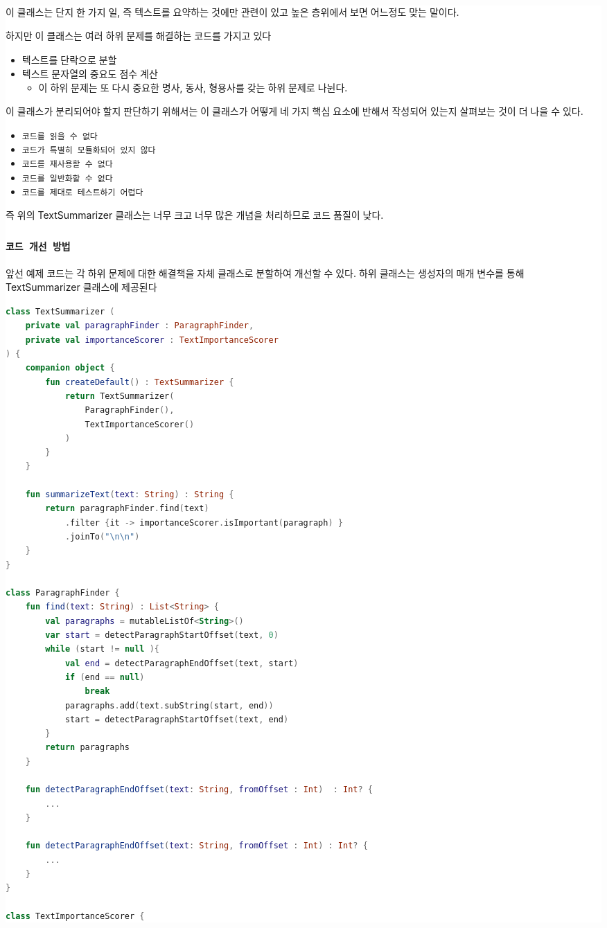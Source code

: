 이 클래스는 단지 한 가지 일, 즉 텍스트를 요약하는 것에만 관련이 있고 높은 층위에서 보면 어느정도 맞는 말이다.

하지만 이 클래스는 여러 하위 문제를 해결하는 코드를 가지고 있다

- 텍스트를 단락으로 분할
- 텍스트 문자열의 중요도 점수 계산
  - 이 하위 문제는 또 다시 중요한 명사, 동사, 형용사를 갖는 하위 문제로 나뉜다.

이 클래스가 분리되어야 할지 판단하기 위해서는 이 클래스가 어떻게 네 가지 핵심 요소에 반해서 작성되어 있는지 살펴보는 것이 더 나을 수 있다.

- `코드를 읽을 수 없다`
- `코드가 특별히 모듈화되어 있지 않다`
- `코드를 재사용할 수 없다`
- `코드를 일반화할 수 없다`
- `코드를 제대로 테스트하기 어렵다`

즉 위의 TextSummarizer 클래스는 너무 크고 너무 많은 개념을 처리하므로 코드 품질이 낮다.

### `코드 개선 방법`

앞선 예제 코드는 각 하위 문제에 대한 해결책을 자체 클래스로 분할하여 개선할 수 있다. 하위 클래스는 생성자의 매개 변수를 통해 TextSummarizer 클래스에 제공된다

```kotlin
class TextSummarizer (
    private val paragraphFinder : ParagraphFinder,
    private val importanceScorer : TextImportanceScorer
) {
    companion object {
        fun createDefault() : TextSummarizer {
            return TextSummarizer(
                ParagraphFinder(),
                TextImportanceScorer()
            )
        }
    }
    
    fun summarizeText(text: String) : String {
        return paragraphFinder.find(text)
            .filter {it -> importanceScorer.isImportant(paragraph) }
            .joinTo("\n\n")
    }
}

class ParagraphFinder {
    fun find(text: String) : List<String> {
        val paragraphs = mutableListOf<String>()
        var start = detectParagraphStartOffset(text, 0)
        while (start != null ){
            val end = detectParagraphEndOffset(text, start)
            if (end == null)
                break
            paragraphs.add(text.subString(start, end))
            start = detectParagraphStartOffset(text, end)
        }
        return paragraphs
    }

    fun detectParagraphEndOffset(text: String, fromOffset : Int)  : Int? {
        ...
    }

    fun detectParagraphEndOffset(text: String, fromOffset : Int) : Int? {
        ...
    }
}

class TextImportanceScorer {
```
